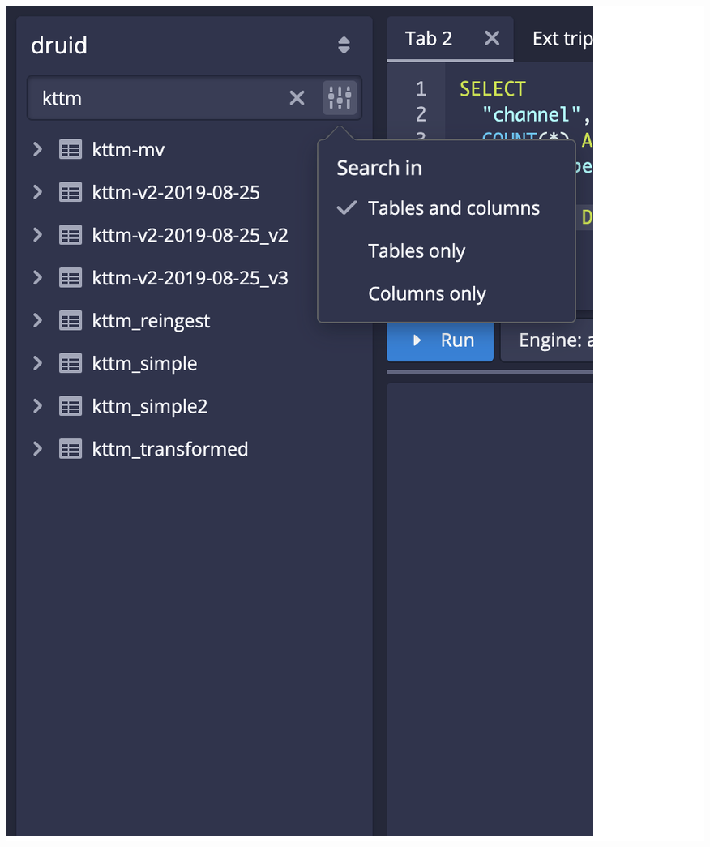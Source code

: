 ![Use the sidebar to search in tables and columns in Query view](./assets/30.0.0-console-search.png)
